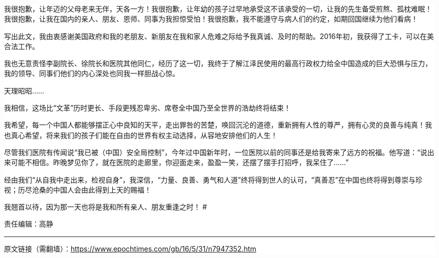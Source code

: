  </p>
 <p>
  我很抱歉，让年迈的父母老来无伴，天各一方！我很抱歉，让年幼的孩子过早地承受这不该承受的一切，让我的先生备受煎熬、孤枕难眠！我很抱歉，让我在国内的亲人、朋友、恩师、同事为我担惊受怕！我很抱歉，我不能遵守与病人们的约定，如期回国继续为他们看病！
 </p>
 <p>
  写出此文，我由衷感谢美国政府和我的老朋友、新朋友在我和家人危难之际给予我真诚、及时的帮助。2016年初，我获得了工卡，可以在美合法工作。
 </p>
 <p>
  我也无意责怪李副院长、徐院长和医院其他同仁，经历了这一切，我终于了解江泽民使用的最高行政权力给全中国造成的巨大恐惧与压力，我的领导、同事们他们的内心深处也同我一样胆战心惊。
 </p>
 <p>
  天理昭昭……
 </p>
 <p>
  我相信，这场比“文革”历时更长、手段更残忍卑劣、席卷全中国乃至全世界的浩劫终将结束！
 </p>
 <p>
  我希望，每一个中国人都能够摆正心中良知的天平，走出罪咎的苦楚，唤回沉沦的道德，重新拥有人性的尊严，拥有心灵的良善与纯真！我也真心希望，将来我们的孩子们能在自由的世界有权主动选择，从容地安排他们的人生！
 </p>
 <p>
  尽管我们医院有传闻说“我已被（中国）安全局控制”，今年过中国新年时，一位医院以前的同事还是给我寄来了远方的祝福。他写道：“说出来可能不相信。昨晚梦见你了，就在医院的走廊里，你迎面走来，盈盈一笑，还摆了摆手打招呼，我呆住了……”
 </p>
 <p>
  经由我们“从自我中走出来，检视自身”，我深信，“力量、良善、勇气和人道”终将得到世人的认可，“真善忍”在中国也终将得到尊崇与珍视；历尽沧桑的中国人会由此得到上天的赐福！
 </p>
 <p>
  我翘首以待，因为那一天也将是我和所有亲人、朋友重逢之时！ #
 </p>
 <p>
  责任编辑：高静
 </p>
 
 <div id="below_article_ad">
 </div>
</div>


---

原文链接（需翻墙）：https://www.epochtimes.com/gb/16/5/31/n7947352.htm